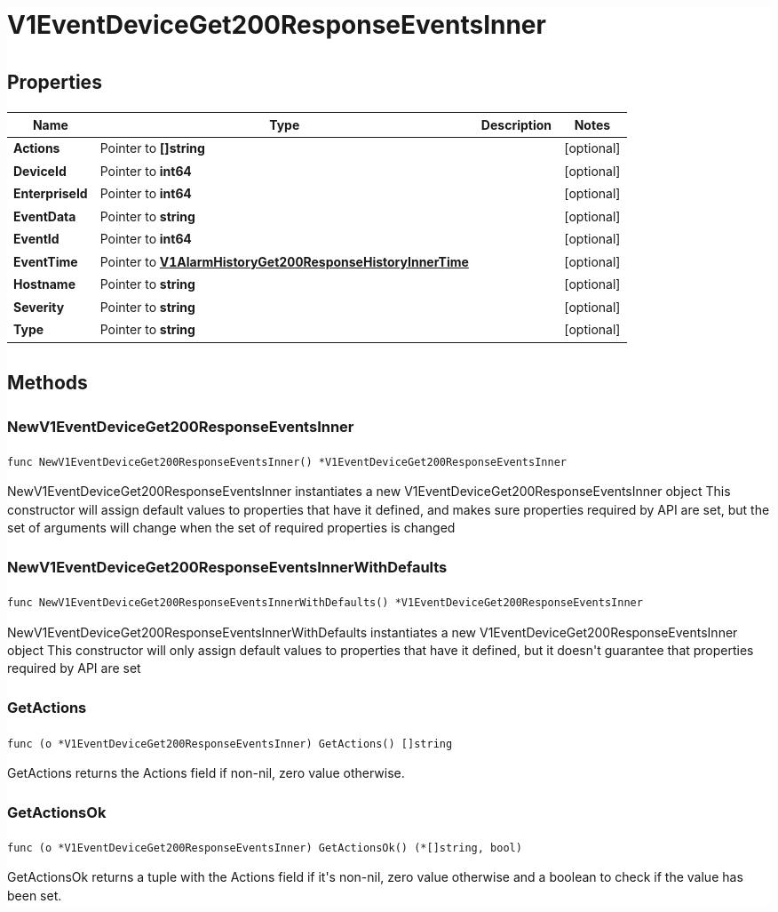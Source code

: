 # V1EventDeviceGet200ResponseEventsInner

## Properties

Name | Type | Description | Notes
------------ | ------------- | ------------- | -------------
**Actions** | Pointer to **[]string** |  | [optional] 
**DeviceId** | Pointer to **int64** |  | [optional] 
**EnterpriseId** | Pointer to **int64** |  | [optional] 
**EventData** | Pointer to **string** |  | [optional] 
**EventId** | Pointer to **int64** |  | [optional] 
**EventTime** | Pointer to [**V1AlarmHistoryGet200ResponseHistoryInnerTime**](V1AlarmHistoryGet200ResponseHistoryInnerTime.md) |  | [optional] 
**Hostname** | Pointer to **string** |  | [optional] 
**Severity** | Pointer to **string** |  | [optional] 
**Type** | Pointer to **string** |  | [optional] 

## Methods

### NewV1EventDeviceGet200ResponseEventsInner

`func NewV1EventDeviceGet200ResponseEventsInner() *V1EventDeviceGet200ResponseEventsInner`

NewV1EventDeviceGet200ResponseEventsInner instantiates a new V1EventDeviceGet200ResponseEventsInner object
This constructor will assign default values to properties that have it defined,
and makes sure properties required by API are set, but the set of arguments
will change when the set of required properties is changed

### NewV1EventDeviceGet200ResponseEventsInnerWithDefaults

`func NewV1EventDeviceGet200ResponseEventsInnerWithDefaults() *V1EventDeviceGet200ResponseEventsInner`

NewV1EventDeviceGet200ResponseEventsInnerWithDefaults instantiates a new V1EventDeviceGet200ResponseEventsInner object
This constructor will only assign default values to properties that have it defined,
but it doesn't guarantee that properties required by API are set

### GetActions

`func (o *V1EventDeviceGet200ResponseEventsInner) GetActions() []string`

GetActions returns the Actions field if non-nil, zero value otherwise.

### GetActionsOk

`func (o *V1EventDeviceGet200ResponseEventsInner) GetActionsOk() (*[]string, bool)`

GetActionsOk returns a tuple with the Actions field if it's non-nil, zero value otherwise
and a boolean to check if the value has been set.
